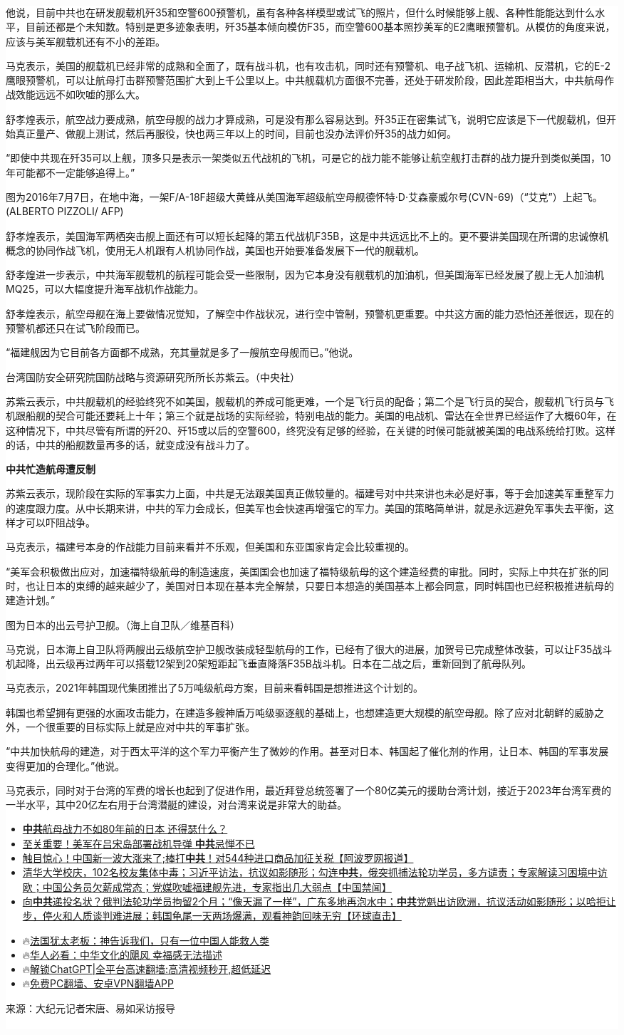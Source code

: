 <p>他说，目前中共也在研发舰载机歼35和空警600预警机，虽有各种各样模型或试飞的照片，但什么时候能够上舰、各种性能能达到什么水平，目前还都是个未知数。特别是更多迹象表明，歼35基本倾向模仿F35，而空警600基本照抄美军的E2鹰眼预警机。从模仿的角度来说，应该与美军舰载机还有不小的差距。</p> <p>马克表示，美国的舰载机已经非常的成熟和全面了，既有战斗机，也有攻击机，同时还有预警机、电子战飞机、运输机、反潜机，它的E-2鹰眼预警机，可以让航母打击群预警范围扩大到上千公里以上。中共舰载机方面很不完善，还处于研发阶段，因此差距相当大，中共航母作战效能远远不如吹嘘的那么大。</p> <p>舒孝煌表示，航空战力要成熟，航空母舰的战力才算成熟，可是没有那么容易达到。歼35正在密集试飞，说明它应该是下一代舰载机，但开始真正量产、做舰上测试，然后再服役，快也两三年以上的时间，目前也没办法评价歼35的战力如何。</p> <p>“即使中共现在歼35可以上舰，顶多只是表示一架类似五代战机的飞机，可是它的战力能不能够让航空舰打击群的战力提升到类似美国，10年可能都不一定能够追得上。”</p> <p>图为2016年7月7日，在地中海，一架F/A-18F超级大黄蜂从美国海军超级航空母舰德怀特·D·艾森豪威尔号(CVN-69)（“艾克”）上起飞。(ALBERTO PIZZOLI/ AFP)</p>  <p>舒孝煌表示，美国海军两栖突击舰上面还有可以短长起降的第五代战机F35B，这是中共远远比不上的。更不要讲美国现在所谓的忠诚僚机概念的协同作战飞机，使用无人机跟有人机协同作战，美国也开始要准备发展下一代的舰载机。</p> <p>舒孝煌进一步表示，中共海军舰载机的航程可能会受一些限制，因为它本身没有舰载机的加油机，但美国海军已经发展了舰上无人加油机MQ25，可以大幅度提升海军战机作战能力。</p> <p>舒孝煌表示，航空母舰在海上要做情况觉知，了解空中作战状况，进行空中管制，预警机更重要。中共这方面的能力恐怕还差很远，现在的预警机都还只在试飞阶段而已。</p> <p>“福建舰因为它目前各方面都不成熟，充其量就是多了一艘航空母舰而已。”他说。</p> <p>台湾国防安全研究院国防战略与资源研究所所长苏紫云。（中央社）</p> <p>苏紫云表示，中共舰载机的经验终究不如美国，舰载机的养成可能更难，一个是飞行员的配备；第二个是飞行员的契合，舰载机飞行员与飞机跟船舰的契合可能还要耗上十年；第三个就是战场的实际经验，特别电战的能力。美国的电战机、雷达在全世界已经运作了大概60年，在这种情况下，中共尽管有所谓的歼20、歼15或以后的空警600，终究没有足够的经验，在关键的时候可能就被美国的电战系统给打败。这样的话，中共的船舰数量再多的话，就变成没有战斗力了。</p> <p><strong>中共忙造航母</strong><strong>遭反制</strong></p> <p>苏紫云表示，现阶段在实际的军事实力上面，中共是无法跟美国真正做较量的。福建号对中共来讲也未必是好事，等于会加速美军重整军力的速度跟力度。从中长期来讲，中共的军力会成长，但美军也会快速再增强它的军力。美国的策略简单讲，就是永远避免军事失去平衡，这样才可以吓阻战争。</p> <p>马克表示，福建号本身的作战能力目前来看并不乐观，但美国和东亚国家肯定会比较重视的。</p> <p>“美军会积极做出应对，加速福特级航母的制造速度，美国国会也加速了福特级航母的这个建造经费的审批。同时，实际上中共在扩张的同时，也让日本的束缚的越来越少了，美国对日本现在基本完全解禁，只要日本想造的美国基本上都会同意，同时韩国也已经积极推进航母的建造计划。”</p> <p>图为日本的出云号护卫舰。（海上自卫队／维基百科）</p> <p>马克说，日本海上自卫队将两艘出云级航空护卫舰改装成轻型航母的工作，已经有了很大的进展，加贺号已完成整体改装，可以让F35战斗机起降，出云级再过两年可以搭载12架到20架短距起飞垂直降落F35B战斗机。日本在二战之后，重新回到了航母队列。</p> <p>马克表示，2021年韩国现代集团推出了5万吨级航母方案，目前来看韩国是想推进这个计划的。</p> <p>韩国也希望拥有更强的水面攻击能力，在建造多艘神盾万吨级驱逐舰的基础上，也想建造更大规模的航空母舰。除了应对北朝鲜的威胁之外，一个很重要的目标实际上就是应对中共的军事扩张。</p>  <p>“中共加快航母的建造，对于西太平洋的这个军力平衡产生了微妙的作用。甚至对日本、韩国起了催化剂的作用，让日本、韩国的军事发展变得更加的合理化。”他说。</p> <p>马克表示，同时对于台湾的军费的增长也起到了促进作用，最近拜登总统签署了一个80亿美元的援助台湾计划，接近于2023年台湾军费的一半水平，其中20亿左右用于台湾潜艇的建设，对台湾来说是非常大的助益。</p> <ul class='op-related-articles' title='相关阅读'> <li><a href='https://www.bannedbook.org/bnews/cbnews/20240506/2033098.html' target='_blank'><b>中共</b>航母战力不如80年前的日本 还得瑟什么？</a></li> <li><a href='https://www.bannedbook.org/bnews/cbnews/20240506/2033094.html' target='_blank'>至关重要！美军在吕宋岛部署战机导弹 <b>中共</b>忌惮不已</a></li> <li><a href='https://www.bannedbook.org/bnews/topimagenews/20240506/2033093.html' target='_blank'>触目惊心！中国新一波大涨来了;棒打<b>中共</b>！对544种进口商品加征关税【阿波罗网报道】</a></li> <li><a href='https://www.bannedbook.org/bnews/bannedvideo/20240506/2033082.html' target='_blank'>清华大学校庆，102名校友集体中毒；习近平访法，抗议如影随形；勾连<b>中共</b>，俄突抓捕法轮功学员，多方谴责；专家解读习困境中访欧；中国公务员欠薪成常态；党媒吹嘘福建舰先进，专家指出几大弱点【中国禁闻】</a></li> <li><a href='https://www.bannedbook.org/bnews/bannedvideo/20240506/2033076.html' target='_blank'>向<b>中共</b>递投名状？俄判法轮功学员拘留2个月；“像天漏了一样”，广东多地再泡水中；<b>中共</b>党魁出访欧洲，抗议活动如影随形；以哈拒让步，停火和人质谈判难进展；韩国龟尾一天两场爆满，观看神韵回味无穷【环球直击】</a></li> </ul> <ul class="texttj"> <li>🔥<a href="https://www.bannedbook.org/bnews/ssgc/20230219/1850782.html" target="_blank">法国犹太老板：神告诉我们，只有一位中国人能救人类</a></li> <li>🔥<a href="https://www.bannedbook.org/bnews/comments/20220220/1694796.html" target="_blank">华人必看：中华文化的飓风 幸福感无法描述</a></li> <li>🔥<a href="https://github.com/bannedbook/fanqiang/wiki/V2ray%E6%9C%BA%E5%9C%BA" target="_blank">解锁ChatGPT|全平台高速翻墙:高清视频秒开,超低延迟</a></li> <li>🔥<a href="https://github.com/bannedbook/fanqiang/wiki/%E7%A6%81%E9%97%BB%E7%BD%91%E5%AE%89%E5%8D%93%E7%BF%BB%E5%A2%99%E6%96%B0%E9%97%BBAPP" target="_blank">免费PC翻墙、安卓VPN翻墙APP</a></li> </ul><p class="src-info">来源：大纪元记者宋唐、易如采访报导 </p><a name='sharetosocial'></a> <div style="margin-bottom:5px;padding-bottom:5px;clear:both"> <div id="archive-pix-1" class="banner-ads">  <div id="27602x728x90x621x_ADSLOT1" clicktrack="%%CLICK_URL_ESC%%"></div>   </div> <div id="archive-pix-2" class="banner-ads">  <div id="27556x300x250x621x_ADSLOT1" clicktrack="%%CLICK_URL_ESC%%" style="margin:0 auto;text-align:center"></div>   </div> </div>  <div id="archive-pix-1" class="banner-ads">  <div id="27603x728x90x621x_ADSLOT1" clicktrack="%%CLICK_URL_ESC%%"></div>   </div> </div> 